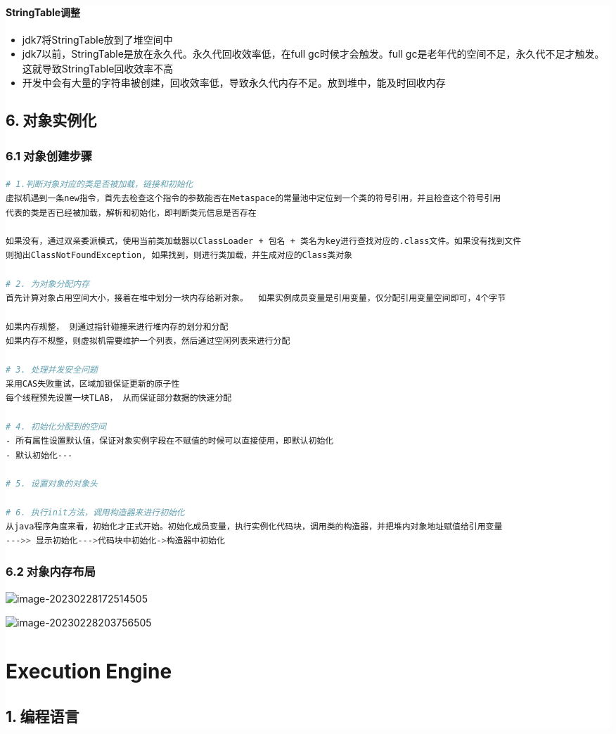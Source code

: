 #### StringTable调整

- jdk7将StringTable放到了堆空间中
- jdk7以前，StringTable是放在永久代。永久代回收效率低，在full gc时候才会触发。full gc是老年代的空间不足，永久代不足才触发。这就导致StringTable回收效率不高
- 开发中会有大量的字符串被创建，回收效率低，导致永久代内存不足。放到堆中，能及时回收内存

## 6. 对象实例化

### 6.1 对象创建步骤

```bash
# 1.判断对象对应的类是否被加载，链接和初始化
虚拟机遇到一条new指令，首先去检查这个指令的参数能否在Metaspace的常量池中定位到一个类的符号引用，并且检查这个符号引用
代表的类是否已经被加载，解析和初始化，即判断类元信息是否存在

如果没有，通过双亲委派模式，使用当前类加载器以ClassLoader + 包名 + 类名为key进行查找对应的.class文件。如果没有找到文件
则抛出ClassNotFoundException, 如果找到，则进行类加载，并生成对应的Class类对象

# 2. 为对象分配内存
首先计算对象占用空间大小，接着在堆中划分一块内存给新对象。  如果实例成员变量是引用变量，仅分配引用变量空间即可，4个字节

如果内存规整， 则通过指针碰撞来进行堆内存的划分和分配
如果内存不规整，则虚拟机需要维护一个列表，然后通过空闲列表来进行分配

# 3. 处理并发安全问题
采用CAS失败重试，区域加锁保证更新的原子性
每个线程预先设置一块TLAB， 从而保证部分数据的快速分配

# 4. 初始化分配到的空间
- 所有属性设置默认值，保证对象实例字段在不赋值的时候可以直接使用，即默认初始化
- 默认初始化---

# 5. 设置对象的对象头

# 6. 执行init方法，调用构造器来进行初始化
从java程序角度来看，初始化才正式开始。初始化成员变量，执行实例化代码块，调用类的构造器，并把堆内对象地址赋值给引用变量
--->> 显示初始化--->代码块中初始化->构造器中初始化
```

### 6.2 对象内存布局

![image-20230228172514505](https://erick-typora-image.oss-cn-shanghai.aliyuncs.com/img/image-20230228172514505.png)

![image-20230228203756505](https://erick-typora-image.oss-cn-shanghai.aliyuncs.com/img/image-20230228203756505.png)

# Execution Engine

## 1. 编程语言
